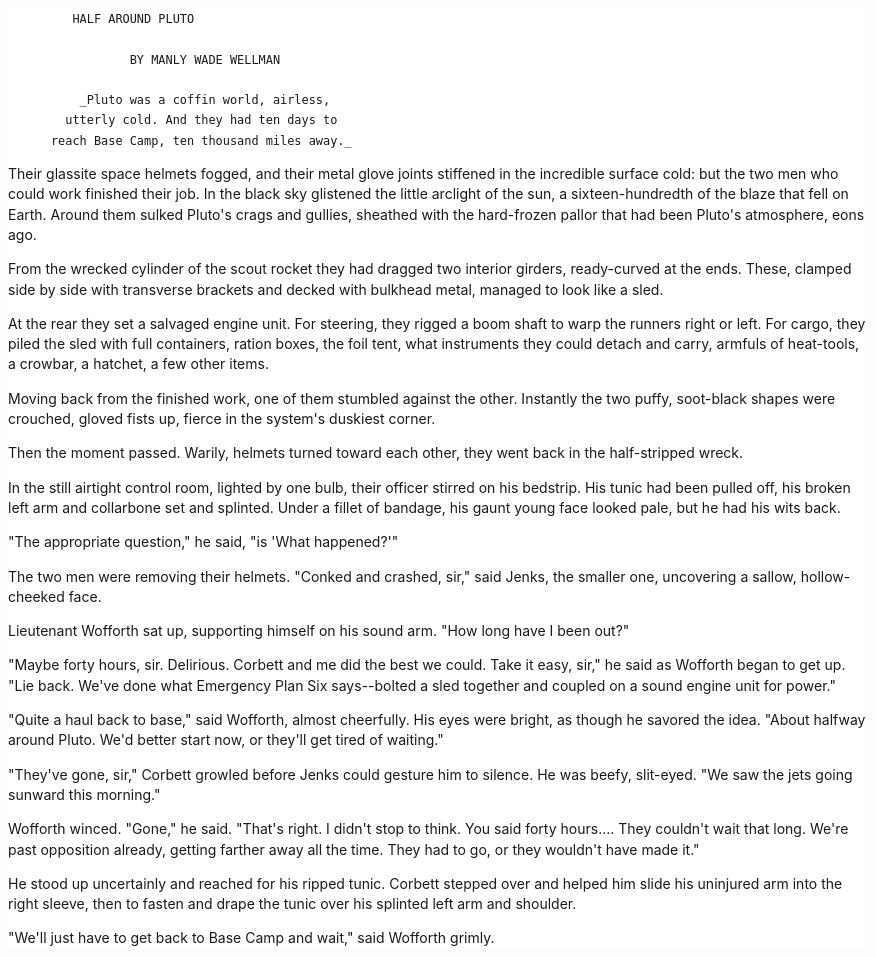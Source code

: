              HALF AROUND PLUTO

                     BY MANLY WADE WELLMAN

              _Pluto was a coffin world, airless,
            utterly cold. And they had ten days to
          reach Base Camp, ten thousand miles away._

Their glassite space helmets fogged, and their metal glove joints stiffened in the incredible surface cold: but the two men who could work finished their job. In the black sky glistened the little arclight of the sun, a sixteen-hundredth of the blaze that fell on Earth. Around them sulked Pluto's crags and gullies, sheathed with the hard-frozen pallor that had been Pluto's atmosphere, eons ago.

From the wrecked cylinder of the scout rocket they had dragged two interior girders, ready-curved at the ends. These, clamped side by side with transverse brackets and decked with bulkhead metal, managed to look like a sled.

At the rear they set a salvaged engine unit. For steering, they rigged a boom shaft to warp the runners right or left. For cargo, they piled the sled with full containers, ration boxes, the foil tent, what instruments they could detach and carry, armfuls of heat-tools, a crowbar, a hatchet, a few other items.

Moving back from the finished work, one of them stumbled against the other. Instantly the two puffy, soot-black shapes were crouched, gloved fists up, fierce in the system's duskiest corner.

Then the moment passed. Warily, helmets turned toward each other, they went back in the half-stripped wreck.

In the still airtight control room, lighted by one bulb, their officer stirred on his bedstrip. His tunic had been pulled off, his broken left arm and collarbone set and splinted. Under a fillet of bandage, his gaunt young face looked pale, but he had his wits back.

"The appropriate question," he said, "is 'What happened?'"

The two men were removing their helmets. "Conked and crashed, sir," said Jenks, the smaller one, uncovering a sallow, hollow-cheeked face.

Lieutenant Wofforth sat up, supporting himself on his sound arm. "How long have I been out?"

"Maybe forty hours, sir. Delirious. Corbett and me did the best we could. Take it easy, sir," he said as Wofforth began to get up. "Lie back. We've done what Emergency Plan Six says--bolted a sled together and coupled on a sound engine unit for power."

"Quite a haul back to base," said Wofforth, almost cheerfully. His eyes were bright, as though he savored the idea. "About halfway around Pluto. We'd better start now, or they'll get tired of waiting."

"They've gone, sir," Corbett growled before Jenks could gesture him to silence. He was beefy, slit-eyed. "We saw the jets going sunward this morning."

Wofforth winced. "Gone," he said. "That's right. I didn't stop to think. You said forty hours.... They couldn't wait that long. We're past opposition already, getting farther away all the time. They had to go, or they wouldn't have made it."

He stood up uncertainly and reached for his ripped tunic. Corbett stepped over and helped him slide his uninjured arm into the right sleeve, then to fasten and drape the tunic over his splinted left arm and shoulder.

"We'll just have to get back to Base Camp and wait," said Wofforth grimly.

